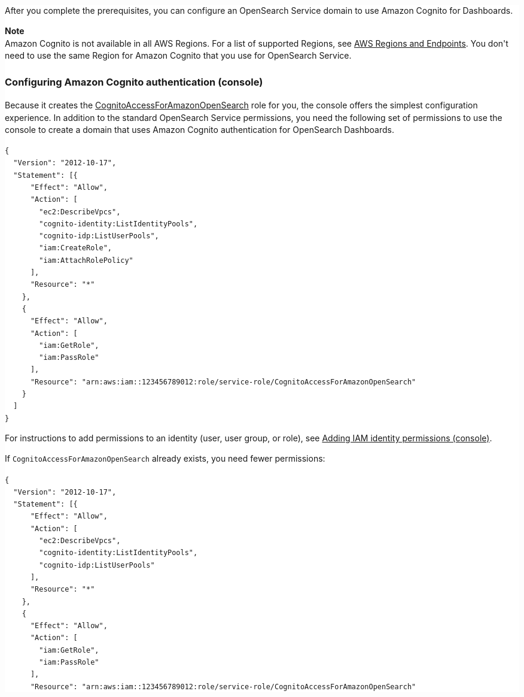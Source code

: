After you complete the prerequisites, you can configure an OpenSearch Service domain to use Amazon Cognito for Dashboards\.

**Note**  
Amazon Cognito is not available in all AWS Regions\. For a list of supported Regions, see [AWS Regions and Endpoints](https://docs.aws.amazon.com/general/latest/gr/cognito_identity.html)\. You don't need to use the same Region for Amazon Cognito that you use for OpenSearch Service\.

### Configuring Amazon Cognito authentication \(console\)<a name="cognito-auth-config-console"></a>

Because it creates the [CognitoAccessForAmazonOpenSearch](#cognito-auth-role) role for you, the console offers the simplest configuration experience\. In addition to the standard OpenSearch Service permissions, you need the following set of permissions to use the console to create a domain that uses Amazon Cognito authentication for OpenSearch Dashboards\.

```
{
  "Version": "2012-10-17",
  "Statement": [{
      "Effect": "Allow",
      "Action": [
        "ec2:DescribeVpcs",
        "cognito-identity:ListIdentityPools",
        "cognito-idp:ListUserPools",
        "iam:CreateRole",
        "iam:AttachRolePolicy"
      ],
      "Resource": "*"
    },
    {
      "Effect": "Allow",
      "Action": [
        "iam:GetRole",
        "iam:PassRole"
      ],
      "Resource": "arn:aws:iam::123456789012:role/service-role/CognitoAccessForAmazonOpenSearch"
    }
  ]
}
```

For instructions to add permissions to an identity \(user, user group, or role\), see [Adding IAM identity permissions \(console\)](https://docs.aws.amazon.com/IAM/latest/UserGuide/access_policies_manage-attach-detach.html#add-policies-console)\.

If `CognitoAccessForAmazonOpenSearch` already exists, you need fewer permissions:

```
{
  "Version": "2012-10-17",
  "Statement": [{
      "Effect": "Allow",
      "Action": [
        "ec2:DescribeVpcs",
        "cognito-identity:ListIdentityPools",
        "cognito-idp:ListUserPools"
      ],
      "Resource": "*"
    },
    {
      "Effect": "Allow",
      "Action": [
        "iam:GetRole",
        "iam:PassRole"
      ],
      "Resource": "arn:aws:iam::123456789012:role/service-role/CognitoAccessForAmazonOpenSearch"
```